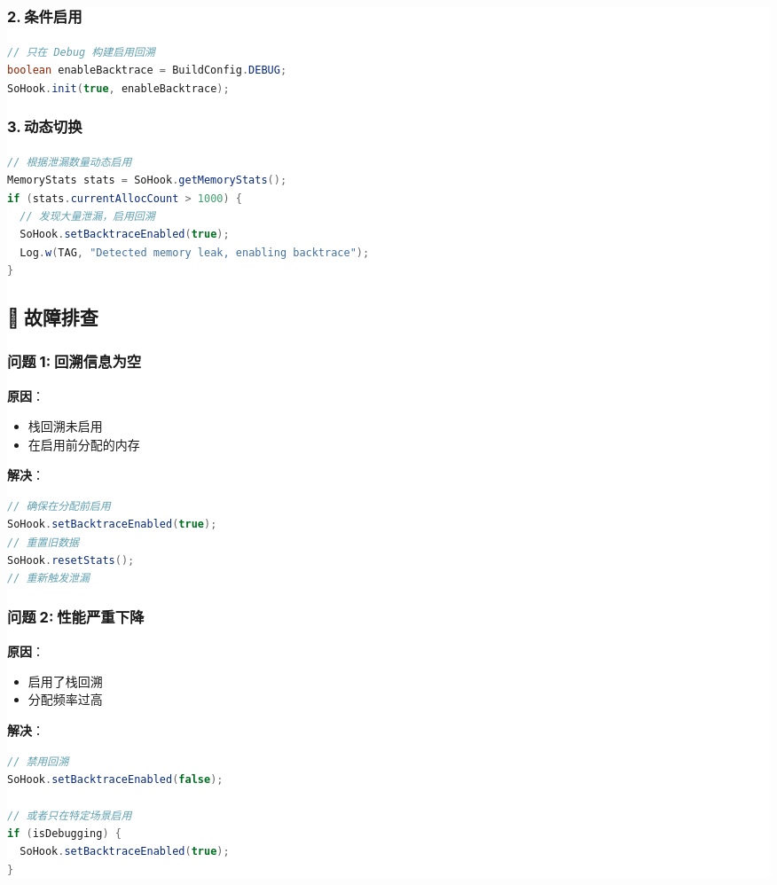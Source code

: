 ### 2. 条件启用

```java
// 只在 Debug 构建启用回溯
boolean enableBacktrace = BuildConfig.DEBUG;
SoHook.init(true, enableBacktrace);
```

### 3. 动态切换

```java
// 根据泄漏数量动态启用
MemoryStats stats = SoHook.getMemoryStats();
if (stats.currentAllocCount > 1000) {
  // 发现大量泄漏，启用回溯
  SoHook.setBacktraceEnabled(true);
  Log.w(TAG, "Detected memory leak, enabling backtrace");
}
```

## 🔧 故障排查

### 问题 1: 回溯信息为空

**原因**：
- 栈回溯未启用
- 在启用前分配的内存

**解决**：
```java
// 确保在分配前启用
SoHook.setBacktraceEnabled(true);
// 重置旧数据
SoHook.resetStats();
// 重新触发泄漏
```

### 问题 2: 性能严重下降

**原因**：
- 启用了栈回溯
- 分配频率过高

**解决**：
```java
// 禁用回溯
SoHook.setBacktraceEnabled(false);

// 或者只在特定场景启用
if (isDebugging) {
  SoHook.setBacktraceEnabled(true);
}
```
